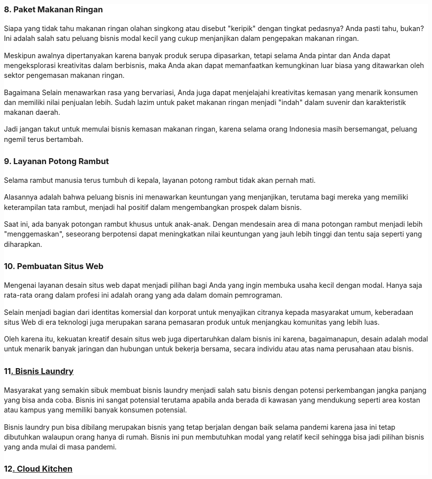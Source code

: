 ### **8. Paket Makanan Ringan**

Siapa yang tidak tahu makanan ringan olahan singkong atau disebut "keripik" dengan tingkat pedasnya? Anda pasti tahu, bukan? Ini adalah salah satu peluang bisnis modal kecil yang cukup menjanjikan dalam pengepakan makanan ringan.

Meskipun awalnya dipertanyakan karena banyak produk serupa dipasarkan, tetapi selama Anda pintar dan Anda dapat mengeksplorasi kreativitas dalam berbisnis, maka Anda akan dapat memanfaatkan kemungkinan luar biasa yang ditawarkan oleh sektor pengemasan makanan ringan.

Bagaimana Selain menawarkan rasa yang bervariasi, Anda juga dapat menjelajahi kreativitas kemasan yang menarik konsumen dan memiliki nilai penjualan lebih. Sudah lazim untuk paket makanan ringan menjadi "indah" dalam suvenir dan karakteristik makanan daerah.

Jadi jangan takut untuk memulai bisnis kemasan makanan ringan, karena selama orang Indonesia masih bersemangat, peluang ngemil terus bertambah.

### **9. Layanan Potong Rambut**

Selama rambut manusia terus tumbuh di kepala, layanan potong rambut tidak akan pernah mati.

Alasannya adalah bahwa peluang bisnis ini menawarkan keuntungan yang menjanjikan, terutama bagi mereka yang memiliki keterampilan tata rambut, menjadi hal positif dalam mengembangkan prospek dalam bisnis.

Saat ini, ada banyak potongan rambut khusus untuk anak-anak. Dengan mendesain area di mana potongan rambut menjadi lebih "menggemaskan", seseorang berpotensi dapat meningkatkan nilai keuntungan yang jauh lebih tinggi dan tentu saja seperti yang diharapkan.

### **10. Pembuatan Situs Web**

Mengenai layanan desain situs web dapat menjadi pilihan bagi Anda yang ingin membuka usaha kecil dengan modal. Hanya saja rata-rata orang dalam profesi ini adalah orang yang ada dalam domain pemrograman.

Selain menjadi bagian dari identitas komersial dan korporat untuk menyajikan citranya kepada masyarakat umum, keberadaan situs Web di era teknologi juga merupakan sarana pemasaran produk untuk menjangkau komunitas yang lebih luas.

Oleh karena itu, kekuatan kreatif desain situs web juga dipertaruhkan dalam bisnis ini karena, bagaimanapun, desain adalah modal untuk menarik banyak jaringan dan hubungan untuk bekerja bersama, secara individu atau atas nama perusahaan atau bisnis.

### **11**[**. Bisnis Laundry**](https://landx.id/project/index.html)

Masyarakat yang semakin sibuk membuat bisnis laundry menjadi salah satu bisnis dengan potensi perkembangan jangka panjang yang bisa anda coba. Bisnis ini sangat potensial terutama apabila anda berada di kawasan yang mendukung seperti area kostan atau kampus yang memiliki banyak konsumen potensial.

Bisnis laundry pun bisa dibilang merupakan bisnis yang tetap berjalan dengan baik selama pandemi karena jasa ini tetap dibutuhkan walaupun orang hanya di rumah. Bisnis ini pun membutuhkan modal yang relatif kecil sehingga bisa jadi pilihan bisnis yang anda mulai di masa pandemi.

### **12**[**. Cloud Kitchen**](https://landx.id/project/index.html)
